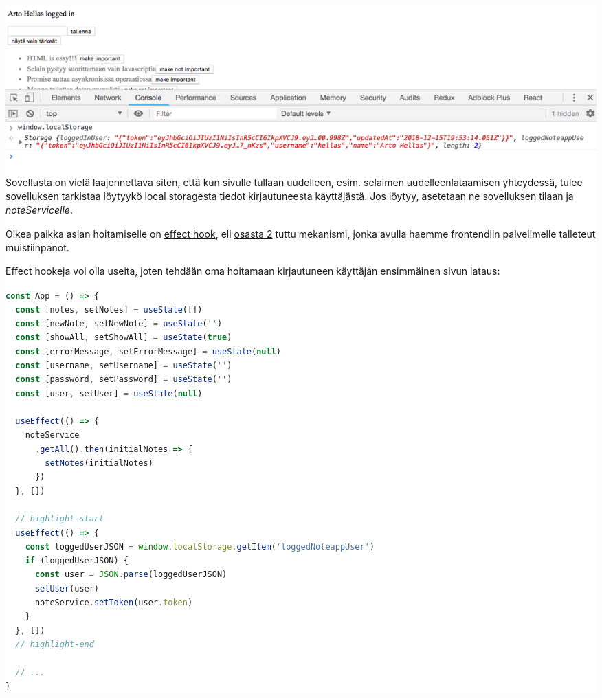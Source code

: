 ![](../images/5/3b.png)

Sovellusta on vielä laajennettava siten, että kun sivulle tullaan uudelleen, esim. selaimen uudelleenlataamisen yhteydessä, tulee sovelluksen tarkistaa löytyykö local storagesta tiedot kirjautuneesta käyttäjästä. Jos löytyy, asetetaan ne sovelluksen tilaan ja <i>noteServicelle</i>.


Oikea paikka asian hoitamiselle on [effect hook](https://reactjs.org/docs/hooks-effect.html), eli [osasta 2](/osa2/palvelimella_olevan_datan_hakeminen#effect-hookit) tuttu mekanismi, jonka avulla haemme frontendiin palvelimelle talleteut muistiinpanot. 

Effect hookeja voi olla useita, joten tehdään oma hoitamaan kirjautuneen käyttäjän ensimmäinen sivun lataus:

```js
const App = () => {
  const [notes, setNotes] = useState([]) 
  const [newNote, setNewNote] = useState('')
  const [showAll, setShowAll] = useState(true)
  const [errorMessage, setErrorMessage] = useState(null)
  const [username, setUsername] = useState('') 
  const [password, setPassword] = useState('') 
  const [user, setUser] = useState(null) 

  useEffect(() => {
    noteService
      .getAll().then(initialNotes => {
        setNotes(initialNotes)
      })
  }, [])

  // highlight-start
  useEffect(() => {
    const loggedUserJSON = window.localStorage.getItem('loggedNoteappUser')
    if (loggedUserJSON) {
      const user = JSON.parse(loggedUserJSON)
      setUser(user)
      noteService.setToken(user.token)
    }
  }, [])
  // highlight-end

  // ...
}
```
